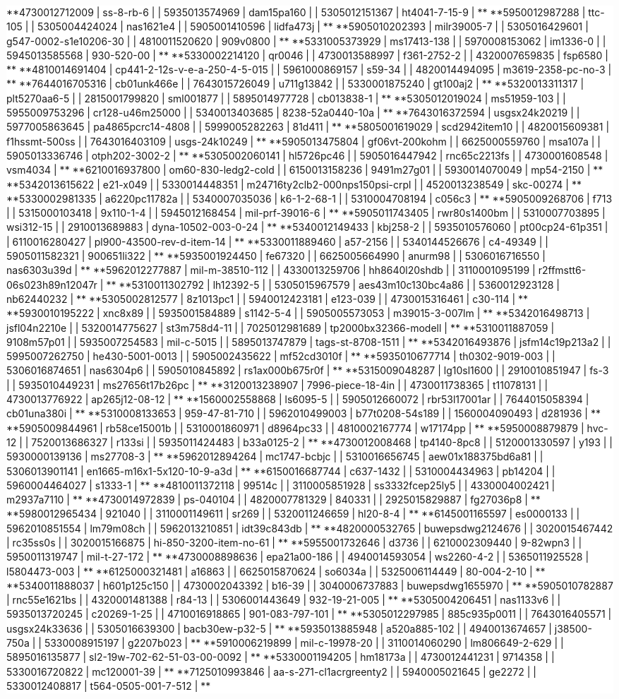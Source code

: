 **4730012712009 | ss-8-rb-6 |  | 5935013574969 | dam15pa160 |  | 5305012151367 | ht4041-7-15-9 | **    **5950012987288 | ttc-105 |  | 5305004424024 | nas1621e4 |  | 5905001410596 | lidfa473j | **    **5905010202393 | milr39005-7 |  | 5305016429601 | g547-0002-s1e10206-30 |  | 4810011520620 | 909v0800 | **    **5331005373929 | ms17413-138 |  | 5970008153062 | im1336-0 |  | 5945013585568 | 930-520-00 | **    **5330002214120 | qr0046 |  | 4730013588997 | f361-2752-2 |  | 4320007659835 | fsp6580 | **    **4810014691404 | cp441-2-12s-v-e-a-250-4-5-015 |  | 5961000869157 | s59-34 |  | 4820014494095 | m3619-2358-pc-no-3 | **
**7644016705316 | cb01unk466e |  | 7643015726049 | u711g13842 |  | 5330001875240 | gt100aj2 | **    **5320013311317 | plt5270aa6-5 |  | 2815001799820 | sml001877 |  | 5895014977728 | cb013838-1 | **    **5305012019024 | ms51959-103 |  | 5955009753296 | cr128-u46m25000 |  | 5340013403685 | 8238-52a0440-10a | **    **7643016372594 | usgsx24k20219 |  | 5977005863645 | pa4865pcrc14-4808 |  | 5999005282263 | 81d411 | **    **5805001619029 | scd2942item10 |  | 4820015609381 | f1hssmt-500ss |  | 7643016403109 | usgs-24k10249 | **    **5905013475804 | gf06vt-200kohm |  | 6625000559760 | msa107a |  | 5905013336746 | otph202-3002-2 | **
**5305002060141 | hl5726pc46 |  | 5905016447942 | rnc65c2213fs |  | 4730001608548 | vsm4034 | **    **6210016937800 | om60-830-ledg2-cold |  | 6150013158236 | 9491m27g01 |  | 5930014070049 | mp54-2150 | **    **5342013615622 | e21-x049 |  | 5330014448351 | m24716ty2clb2-000nps150psi-crpl |  | 4520013238549 | skc-00274 | **    **5330002981335 | a6220pc11782a |  | 5340007035036 | k6-1-2-68-1 |  | 5310004708194 | c056c3 | **    **5905009268706 | f713 |  | 5315000103418 | 9x110-1-4 |  | 5945012168454 | mil-prf-39016-6 | **    **5905011743405 | rwr80s1400bm |  | 5310007703895 | wsi312-15 |  | 2910013689883 | dyna-10502-003-0-24 | **
**5340012149433 | kbj258-2 |  | 5935010576060 | pt00cp24-61p351 |  | 6110016280427 | pl900-43500-rev-d-item-14 | **    **5330011889460 | a57-2156 |  | 5340144526676 | c4-49349 |  | 5905011582321 | 900651li322 | **    **5935001924450 | fe67320 |  | 6625005664990 | anurm98 |  | 5306016716550 | nas6303u39d | **    **5962012277887 | mil-m-38510-112 |  | 4330013259706 | hh8640l20shdb |  | 3110001095199 | r2ffmstt6-06s023h89n12047r | **    **5310011302792 | lh12392-5 |  | 5305015967579 | aes43m10c130bc4a86 |  | 5360012923128 | nb62440232 | **    **5305002812577 | 8z1013pc1 |  | 5940012423181 | e123-039 |  | 4730015316461 | c30-114 | **
**5930010195222 | xnc8x89 |  | 5935001584889 | s1142-5-4 |  | 5905005573053 | m39015-3-007lm | **    **5342016498713 | jsfl04n2210e |  | 5320014775627 | st3m758d4-11 |  | 7025012981689 | tp2000bx32366-modell | **    **5310011887059 | 9108m57p01 |  | 5935007254583 | mil-c-5015 |  | 5895013747879 | tags-st-8708-1511 | **    **5342016493876 | jsfm14c19p213a2 |  | 5995007262750 | he430-5001-0013 |  | 5905002435622 | mf52cd3010f | **    **5935010677714 | th0302-9019-003 |  | 5306016874651 | nas6304p6 |  | 5905010845892 | rs1ax000b675r0f | **    **5315009048287 | lg10sl1600 |  | 2910010851947 | fs-3 |  | 5935010449231 | ms27656t17b26pc | **
**3120013238907 | 7996-piece-18-4in |  | 4730011738365 | t11078131 |  | 4730013776922 | ap265j12-08-12 | **    **1560002558868 | ls6095-5 |  | 5905012660072 | rbr53l17001ar |  | 7644015058394 | cb01una380i | **    **5310008133653 | 959-47-81-710 |  | 5962010499003 | b77t0208-54s189 |  | 1560004090493 | d281936 | **    **5905009844961 | rb58ce15001b |  | 5310001860971 | d8964pc33 |  | 4810002167774 | w17174pp | **    **5950008879879 | hvc-12 |  | 7520013686327 | r133si |  | 5935011424483 | b33a0125-2 | **    **4730012008468 | tp4140-8pc8 |  | 5120001330597 | y193 |  | 5930000139136 | ms27708-3 | **
**5962012894264 | mc1747-bcbjc |  | 5310016656745 | aew01x188375bd6a81 |  | 5306013901141 | en1665-m16x1-5x120-10-9-a3d | **    **6150016687744 | c637-1432 |  | 5310004434963 | pb14204 |  | 5960004464027 | s1333-1 | **    **4810011372118 | 99514c |  | 3110005851928 | ss3332fcep25ly5 |  | 4330004002421 | m2937a7110 | **    **4730014972839 | ps-040104 |  | 4820007781329 | 840331 |  | 2925015829887 | fg27036p8 | **    **5980012965434 | 921040 |  | 3110001149611 | sr269 |  | 5320011246659 | hl20-8-4 | **    **6145001165597 | es0000133 |  | 5962010851554 | lm79m08ch |  | 5962013210851 | idt39c843db | **
**4820000532765 | buwepsdwg2124676 |  | 3020015467442 | rc35ss0s |  | 3020015166875 | hi-850-3200-item-no-61 | **    **5955001732646 | d3736 |  | 6210002309440 | 9-82wpn3 |  | 5950011319747 | mil-t-27-172 | **    **4730008898636 | epa21a00-186 |  | 4940014593054 | ws2260-4-2 |  | 5365011925528 | l5804473-003 | **    **6125000321481 | a16863 |  | 6625015870624 | so6034a |  | 5325006114449 | 80-004-2-10 | **    **5340011888037 | h601p125c150 |  | 4730002043392 | b16-39 |  | 3040006737883 | buwepsdwg1655970 | **    **5905010782887 | rnc55e1621bs |  | 4320001481388 | r84-13 |  | 5306001443649 | 932-19-21-005 | **
**5305004206451 | nas1133v6 |  | 5935013720245 | c20269-1-25 |  | 4710016918865 | 901-083-797-101 | **    **5305012297985 | 885c935p0011 |  | 7643016405571 | usgsx24k33636 |  | 5305016639300 | bacb30ew-p32-5 | **    **5935013885948 | a520a885-102 |  | 4940013674657 | j38500-750a |  | 5330008915197 | g2207b023 | **    **5910006219899 | mil-c-19978-20 |  | 3110014060290 | lm806649-2-629 |  | 5895016135877 | sl2-19w-702-62-51-03-00-0092 | **    **5330001194205 | hm18173a |  | 4730012441231 | 9714358 |  | 5330016720822 | mc120001-39 | **    **7125010993846 | aa-s-271-cl1acrgreenty2 |  | 5940005021645 | ge2272 |  | 5330012408817 | t564-0505-001-7-512 | **